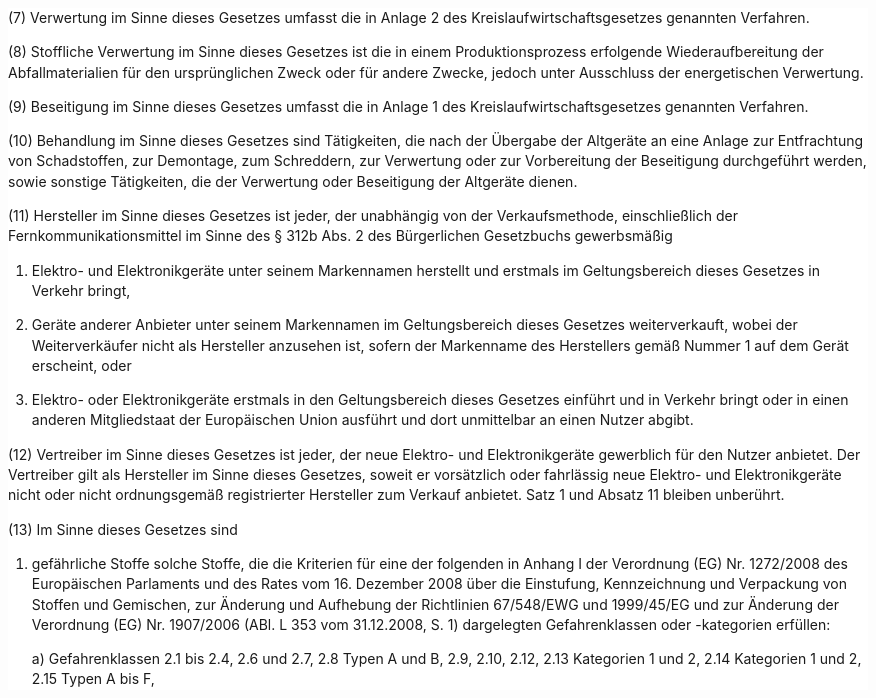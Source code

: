 (7) Verwertung im Sinne dieses Gesetzes umfasst die in Anlage 2 des
Kreislaufwirtschaftsgesetzes genannten Verfahren.

(8) Stoffliche Verwertung im Sinne dieses Gesetzes ist die in einem
Produktionsprozess erfolgende Wiederaufbereitung der Abfallmaterialien
für den ursprünglichen Zweck oder für andere Zwecke, jedoch unter
Ausschluss der energetischen Verwertung.

(9) Beseitigung im Sinne dieses Gesetzes umfasst die in Anlage 1 des
Kreislaufwirtschaftsgesetzes genannten Verfahren.

(10) Behandlung im Sinne dieses Gesetzes sind Tätigkeiten, die nach
der Übergabe der Altgeräte an eine Anlage zur Entfrachtung von
Schadstoffen, zur Demontage, zum Schreddern, zur Verwertung oder zur
Vorbereitung der Beseitigung durchgeführt werden, sowie sonstige
Tätigkeiten, die der Verwertung oder Beseitigung der Altgeräte dienen.

(11) Hersteller im Sinne dieses Gesetzes ist jeder, der unabhängig von
der Verkaufsmethode, einschließlich der Fernkommunikationsmittel im
Sinne des § 312b Abs. 2 des Bürgerlichen Gesetzbuchs gewerbsmäßig

1.  Elektro- und Elektronikgeräte unter seinem Markennamen herstellt und
    erstmals im Geltungsbereich dieses Gesetzes in Verkehr bringt,


2.  Geräte anderer Anbieter unter seinem Markennamen im Geltungsbereich
    dieses Gesetzes weiterverkauft, wobei der Weiterverkäufer nicht als
    Hersteller anzusehen ist, sofern der Markenname des Herstellers gemäß
    Nummer 1 auf dem Gerät erscheint, oder


3.  Elektro- oder Elektronikgeräte erstmals in den Geltungsbereich dieses
    Gesetzes einführt und in Verkehr bringt oder in einen anderen
    Mitgliedstaat der Europäischen Union ausführt und dort unmittelbar an
    einen Nutzer abgibt.




(12) Vertreiber im Sinne dieses Gesetzes ist jeder, der neue Elektro-
und Elektronikgeräte gewerblich für den Nutzer anbietet. Der
Vertreiber gilt als Hersteller im Sinne dieses Gesetzes, soweit er
vorsätzlich oder fahrlässig neue Elektro- und Elektronikgeräte nicht
oder nicht ordnungsgemäß registrierter Hersteller zum Verkauf
anbietet. Satz 1 und Absatz 11 bleiben unberührt.

(13) Im Sinne dieses Gesetzes sind

1.  gefährliche Stoffe solche Stoffe, die die Kriterien für eine der
    folgenden in Anhang I der Verordnung (EG) Nr. 1272/2008 des
    Europäischen Parlaments und des Rates vom 16. Dezember 2008 über die
    Einstufung, Kennzeichnung und Verpackung von Stoffen und Gemischen,
    zur Änderung und Aufhebung der Richtlinien 67/548/EWG und 1999/45/EG
    und zur Änderung der Verordnung (EG) Nr. 1907/2006 (ABl. L 353 vom
    31\.12.2008, S. 1) dargelegten Gefahrenklassen oder -kategorien
    erfüllen:

    a)  Gefahrenklassen 2.1 bis 2.4, 2.6 und 2.7, 2.8 Typen A und B, 2.9,
        2\.10, 2.12, 2.13 Kategorien 1 und 2, 2.14 Kategorien 1 und 2, 2.15
        Typen A bis F,
